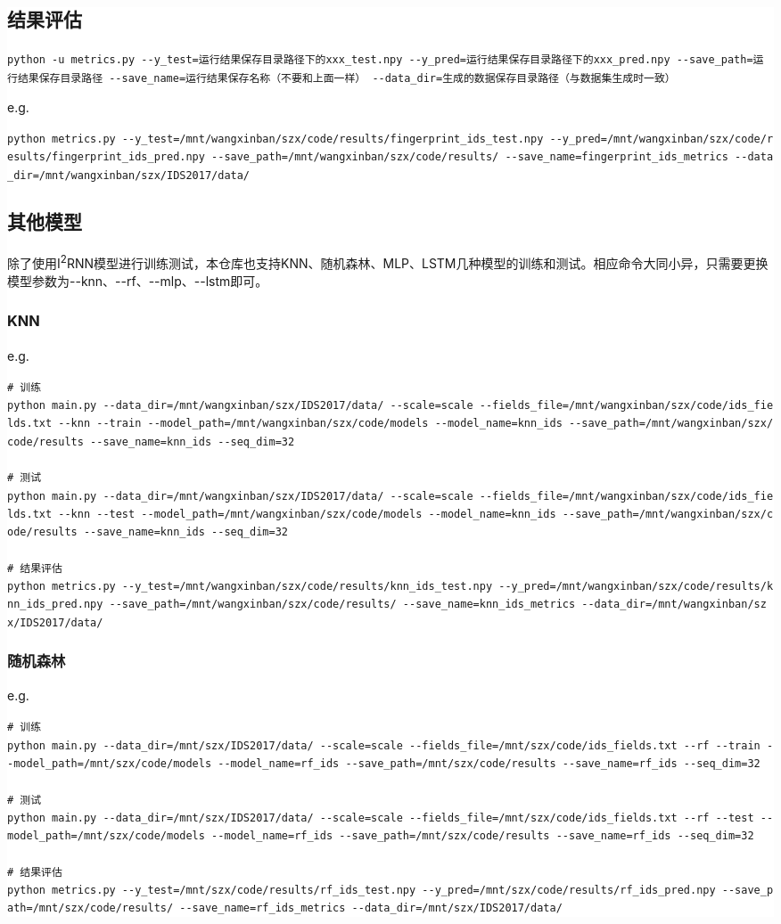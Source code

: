 ## 结果评估

```shell
python -u metrics.py --y_test=运行结果保存目录路径下的xxx_test.npy --y_pred=运行结果保存目录路径下的xxx_pred.npy --save_path=运行结果保存目录路径 --save_name=运行结果保存名称（不要和上面一样） --data_dir=生成的数据保存目录路径（与数据集生成时一致）
```

e.g.

```shell
python metrics.py --y_test=/mnt/wangxinban/szx/code/results/fingerprint_ids_test.npy --y_pred=/mnt/wangxinban/szx/code/results/fingerprint_ids_pred.npy --save_path=/mnt/wangxinban/szx/code/results/ --save_name=fingerprint_ids_metrics --data_dir=/mnt/wangxinban/szx/IDS2017/data/
```

## 其他模型

除了使用I$^2$RNN模型进行训练测试，本仓库也支持KNN、随机森林、MLP、LSTM几种模型的训练和测试。相应命令大同小异，只需要更换模型参数为--knn、--rf、--mlp、--lstm即可。

### KNN

e.g.

```shell
# 训练
python main.py --data_dir=/mnt/wangxinban/szx/IDS2017/data/ --scale=scale --fields_file=/mnt/wangxinban/szx/code/ids_fields.txt --knn --train --model_path=/mnt/wangxinban/szx/code/models --model_name=knn_ids --save_path=/mnt/wangxinban/szx/code/results --save_name=knn_ids --seq_dim=32

# 测试
python main.py --data_dir=/mnt/wangxinban/szx/IDS2017/data/ --scale=scale --fields_file=/mnt/wangxinban/szx/code/ids_fields.txt --knn --test --model_path=/mnt/wangxinban/szx/code/models --model_name=knn_ids --save_path=/mnt/wangxinban/szx/code/results --save_name=knn_ids --seq_dim=32

# 结果评估
python metrics.py --y_test=/mnt/wangxinban/szx/code/results/knn_ids_test.npy --y_pred=/mnt/wangxinban/szx/code/results/knn_ids_pred.npy --save_path=/mnt/wangxinban/szx/code/results/ --save_name=knn_ids_metrics --data_dir=/mnt/wangxinban/szx/IDS2017/data/
```

### 随机森林

e.g.

```shell
# 训练
python main.py --data_dir=/mnt/szx/IDS2017/data/ --scale=scale --fields_file=/mnt/szx/code/ids_fields.txt --rf --train --model_path=/mnt/szx/code/models --model_name=rf_ids --save_path=/mnt/szx/code/results --save_name=rf_ids --seq_dim=32

# 测试
python main.py --data_dir=/mnt/szx/IDS2017/data/ --scale=scale --fields_file=/mnt/szx/code/ids_fields.txt --rf --test --model_path=/mnt/szx/code/models --model_name=rf_ids --save_path=/mnt/szx/code/results --save_name=rf_ids --seq_dim=32

# 结果评估
python metrics.py --y_test=/mnt/szx/code/results/rf_ids_test.npy --y_pred=/mnt/szx/code/results/rf_ids_pred.npy --save_path=/mnt/szx/code/results/ --save_name=rf_ids_metrics --data_dir=/mnt/szx/IDS2017/data/
```
